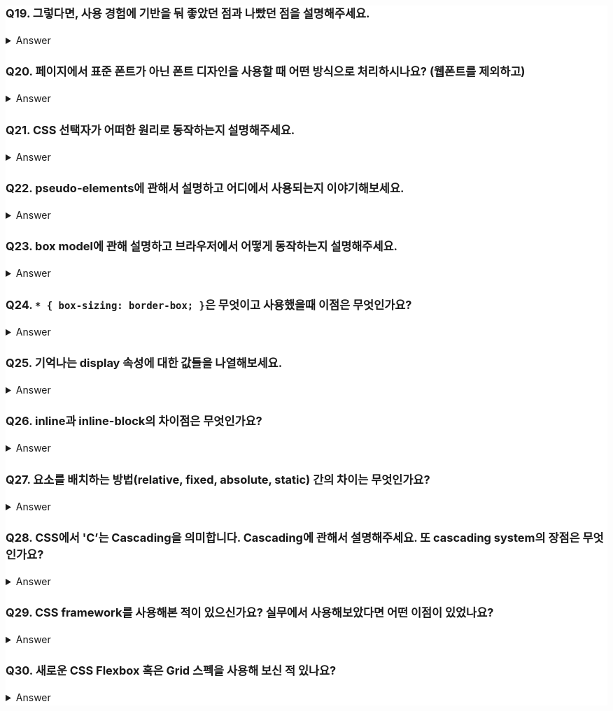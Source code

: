### Q19. 그렇다면, 사용 경험에 기반을 둬 좋았던 점과 나빴던 점을 설명해주세요.

<details><summary>Answer</summary></details>

### Q20. 페이지에서 표준 폰트가 아닌 폰트 디자인을 사용할 때 어떤 방식으로 처리하시나요? (웹폰트를 제외하고)

<details><summary>Answer</summary></details>

### Q21. CSS 선택자가 어떠한 원리로 동작하는지 설명해주세요.

<details><summary>Answer</summary></details>

### Q22. pseudo-elements에 관해서 설명하고 어디에서 사용되는지 이야기해보세요.

<details><summary>Answer</summary></details>

### Q23. box model에 관해 설명하고 브라우저에서 어떻게 동작하는지 설명해주세요.

<details><summary>Answer</summary></details>

### Q24. `* { box-sizing: border-box; }`은 무엇이고 사용했을때 이점은 무엇인가요?

<details><summary>Answer</summary></details>

### Q25. 기억나는 display 속성에 대한 값들을 나열해보세요.

<details><summary>Answer</summary></details>

### Q26. inline과 inline-block의 차이점은 무엇인가요?

<details><summary>Answer</summary></details>

### Q27. 요소를 배치하는 방법(relative, fixed, absolute, static) 간의 차이는 무엇인가요?

<details><summary>Answer</summary></details>

### Q28. CSS에서 'C’는 Cascading을 의미합니다. Cascading에 관해서 설명해주세요. 또 cascading system의 장점은 무엇인가요?

<details><summary>Answer</summary></details>

### Q29. CSS framework를 사용해본 적이 있으신가요? 실무에서 사용해보았다면 어떤 이점이 있었나요?

<details><summary>Answer</summary></details>

### Q30. 새로운 CSS Flexbox 혹은 Grid 스펙을 사용해 보신 적 있나요?

<details><summary>Answer</summary></details>
